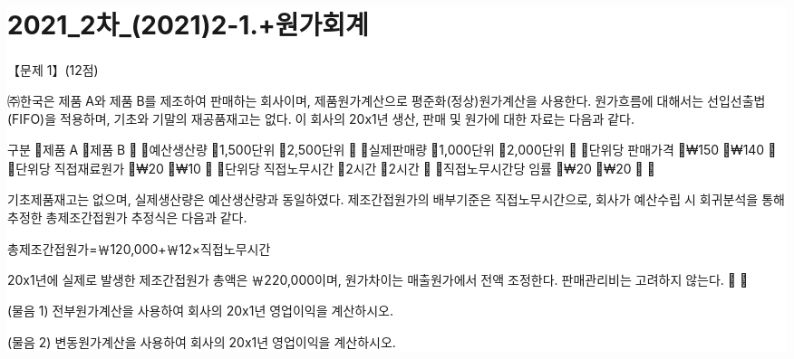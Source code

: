 # 2021_2차_(2021)2-1.+원가회계

【문제 1】(12점)

㈜한국은 제품 A와 제품 B를 제조하여 판매하는 회사이며, 제품원가계산으로 평준화(정상)원가계산을 사용한다. 원가흐름에 대해서는 선입선출법(FIFO)을 적용하며, 기초와 기말의 재공품재고는 없다. 이 회사의 20x1년 생산, 판매 및 원가에 대한 자료는 다음과 같다.   

구분
제품 A
제품 B

예산생산량
1,500단위
2,500단위

실제판매량
1,000단위
2,000단위

단위당 판매가격
₩150
₩140

단위당 직접재료원가
₩20
₩10

단위당 직접노무시간
2시간
2시간

직접노무시간당 임률
₩20
₩20



기초제품재고는 없으며, 실제생산량은 예산생산량과 동일하였다. 제조간접원가의 배부기준은 직접노무시간으로, 회사가 예산수립 시 회귀분석을 통해 추정한 총제조간접원가 추정식은 다음과 같다.

총제조간접원가=￦120,000+￦12×직접노무시간

20x1년에 실제로 발생한 제조간접원가 총액은 ￦220,000이며, 원가차이는 매출원가에서 전액 조정한다. 판매관리비는 고려하지 않는다.





(물음 1) 전부원가계산을 사용하여 회사의 20x1년 영업이익을 계산하시오.







(물음 2) 변동원가계산을 사용하여 회사의 20x1년 영업이익을 계산하시오.
